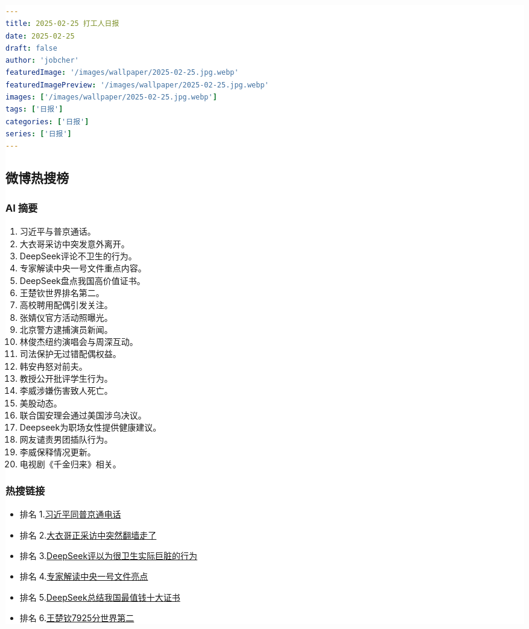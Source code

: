 ```yaml
---
title: 2025-02-25 打工人日报
date: 2025-02-25
draft: false
author: 'jobcher'
featuredImage: '/images/wallpaper/2025-02-25.jpg.webp'
featuredImagePreview: '/images/wallpaper/2025-02-25.jpg.webp'
images: ['/images/wallpaper/2025-02-25.jpg.webp']
tags: ['日报']
categories: ['日报']
series: ['日报']
---
```


## 微博热搜榜

### AI 摘要

1. 习近平与普京通话。
2. 大衣哥采访中突发意外离开。
3. DeepSeek评论不卫生的行为。
4. 专家解读中央一号文件重点内容。
5. DeepSeek盘点我国高价值证书。
6. 王楚钦世界排名第二。
7. 高校聘用配偶引发关注。
8. 张婧仪官方活动照曝光。
9. 北京警方逮捕演员新闻。
10. 林俊杰纽约演唱会与周深互动。
11. 司法保护无过错配偶权益。
12. 韩安冉怒对前夫。
13. 教授公开批评学生行为。
14. 李威涉嫌伤害致人死亡。
15. 美股动态。
16. 联合国安理会通过美国涉乌决议。
17. Deepseek为职场女性提供健康建议。
18. 网友谴责男团插队行为。
19. 李威保释情况更新。
20. 电视剧《千金归来》相关。

### 热搜链接

- 排名 1.[习近平同普京通电话](https://s.weibo.com/weibo?q=习近平同普京通电话)

- 排名 2.[大衣哥正采访中突然翻墙走了](https://s.weibo.com/weibo?q=大衣哥正采访中突然翻墙走了)

- 排名 3.[DeepSeek评以为很卫生实际巨脏的行为](https://s.weibo.com/weibo?q=DeepSeek评以为很卫生实际巨脏的行为)

- 排名 4.[专家解读中央一号文件亮点](https://s.weibo.com/weibo?q=专家解读中央一号文件亮点)

- 排名 5.[DeepSeek总结我国最值钱十大证书](https://s.weibo.com/weibo?q=DeepSeek总结我国最值钱十大证书)

- 排名 6.[王楚钦7925分世界第二](https://s.weibo.com/weibo?q=王楚钦7925分世界第二)

